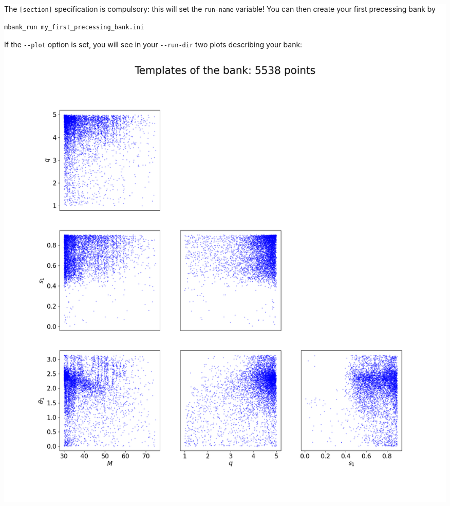 The `[section]` specification is compulsory: this will set the `run-name` variable!
You can then create your first precessing bank by

```Bash
mbank_run my_first_precessing_bank.ini
```

If the `--plot` option is set, you will see in your `--run-dir` two plots describing your bank:

![](../img/bank.png)
